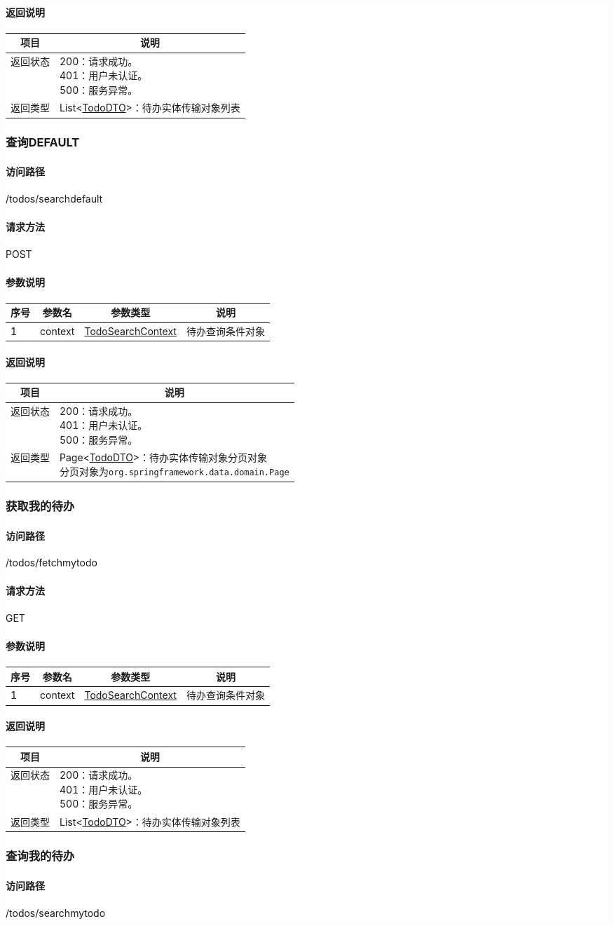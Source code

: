 #### 返回说明
| 项目 | 说明 |
| ---- | ---- |
| 返回状态 | 200：请求成功。<br>401：用户未认证。<br>500：服务异常。 |
| 返回类型 | List<[TodoDTO](#TodoDTO)>：待办实体传输对象列表 |

### 查询DEFAULT
#### 访问路径
/todos/searchdefault

#### 请求方法
POST

#### 参数说明
| 序号 | 参数名 | 参数类型 | 说明 |
| ---- | ---- | ---- | ---- |
| 1 | context | [TodoSearchContext](#TodoSearchContext) | 待办查询条件对象 |

#### 返回说明
| 项目 | 说明 |
| ---- | ---- |
| 返回状态 | 200：请求成功。<br>401：用户未认证。<br>500：服务异常。 |
| 返回类型 | Page<[TodoDTO](#TodoDTO)>：待办实体传输对象分页对象<br>分页对象为`org.springframework.data.domain.Page` |

### 获取我的待办
#### 访问路径
/todos/fetchmytodo

#### 请求方法
GET

#### 参数说明
| 序号 | 参数名 | 参数类型 | 说明 |
| ---- | ---- | ---- | ---- |
| 1 | context | [TodoSearchContext](#TodoSearchContext) | 待办查询条件对象 |

#### 返回说明
| 项目 | 说明 |
| ---- | ---- |
| 返回状态 | 200：请求成功。<br>401：用户未认证。<br>500：服务异常。 |
| 返回类型 | List<[TodoDTO](#TodoDTO)>：待办实体传输对象列表 |

### 查询我的待办
#### 访问路径
/todos/searchmytodo
